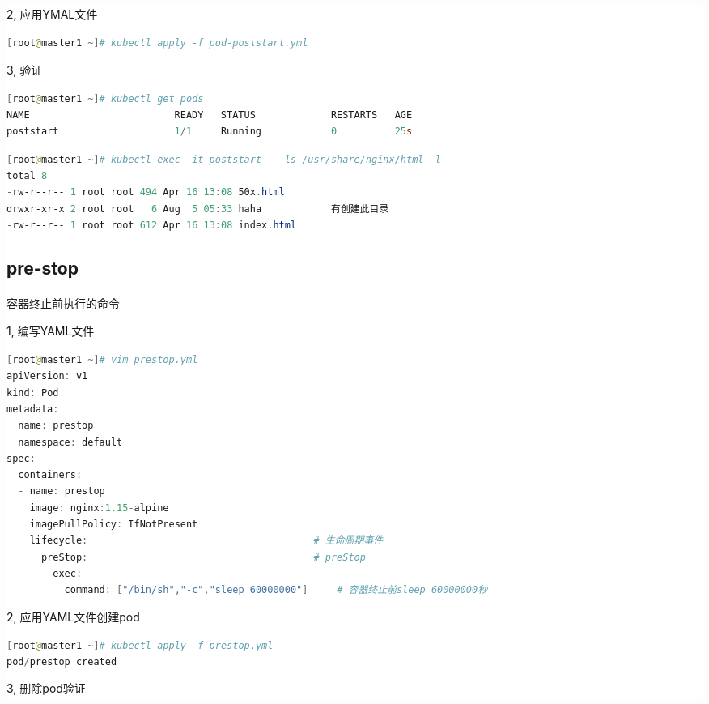 ~~~powershell
~~~

2, 应用YMAL文件

~~~powershell
[root@master1 ~]# kubectl apply -f pod-poststart.yml
~~~

3, 验证

~~~powershell
[root@master1 ~]# kubectl get pods
NAME                         READY   STATUS             RESTARTS   AGE
poststart                    1/1     Running            0          25s
~~~



~~~powershell
[root@master1 ~]# kubectl exec -it poststart -- ls /usr/share/nginx/html -l
total 8
-rw-r--r-- 1 root root 494 Apr 16 13:08 50x.html
drwxr-xr-x 2 root root   6 Aug  5 05:33 haha			有创建此目录
-rw-r--r-- 1 root root 612 Apr 16 13:08 index.html
~~~

## pre-stop

容器终止前执行的命令

1, 编写YAML文件

~~~powershell
[root@master1 ~]# vim prestop.yml
apiVersion: v1
kind: Pod
metadata:
  name: prestop
  namespace: default
spec:
  containers:
  - name: prestop
    image: nginx:1.15-alpine
    imagePullPolicy: IfNotPresent
    lifecycle:                                       # 生命周期事件
      preStop:                                       # preStop
        exec:
          command: ["/bin/sh","-c","sleep 60000000"]     # 容器终止前sleep 60000000秒
~~~

2, 应用YAML文件创建pod

~~~powershell
[root@master1 ~]# kubectl apply -f prestop.yml
pod/prestop created
~~~

3, 删除pod验证
